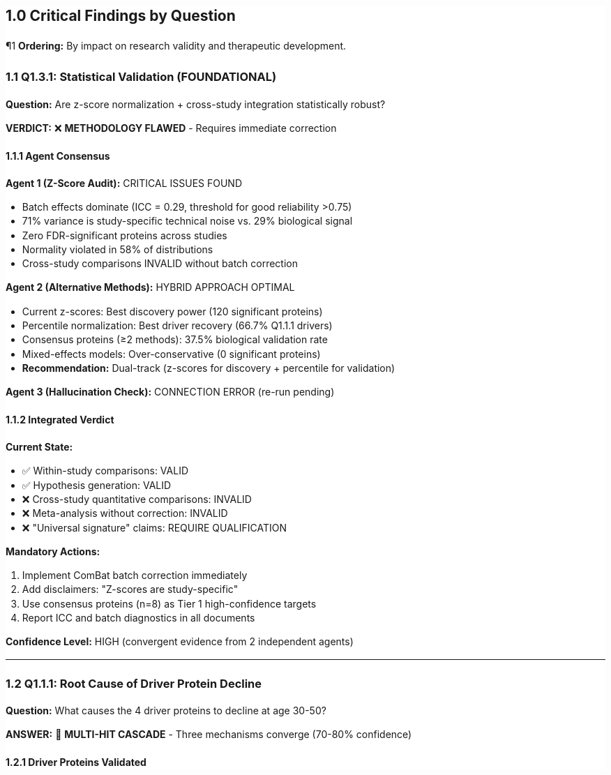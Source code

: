 
## 1.0 Critical Findings by Question

¶1 **Ordering:** By impact on research validity and therapeutic development.

### 1.1 Q1.3.1: Statistical Validation (FOUNDATIONAL)

**Question:** Are z-score normalization + cross-study integration statistically robust?

**VERDICT:** ❌ **METHODOLOGY FLAWED** - Requires immediate correction

#### 1.1.1 Agent Consensus

**Agent 1 (Z-Score Audit):** CRITICAL ISSUES FOUND
- Batch effects dominate (ICC = 0.29, threshold for good reliability >0.75)
- 71% variance is study-specific technical noise vs. 29% biological signal
- Zero FDR-significant proteins across studies
- Normality violated in 58% of distributions
- Cross-study comparisons INVALID without batch correction

**Agent 2 (Alternative Methods):** HYBRID APPROACH OPTIMAL
- Current z-scores: Best discovery power (120 significant proteins)
- Percentile normalization: Best driver recovery (66.7% Q1.1.1 drivers)
- Consensus proteins (≥2 methods): 37.5% biological validation rate
- Mixed-effects models: Over-conservative (0 significant proteins)
- **Recommendation:** Dual-track (z-scores for discovery + percentile for validation)

**Agent 3 (Hallucination Check):** CONNECTION ERROR (re-run pending)

#### 1.1.2 Integrated Verdict

**Current State:**
- ✅ Within-study comparisons: VALID
- ✅ Hypothesis generation: VALID
- ❌ Cross-study quantitative comparisons: INVALID
- ❌ Meta-analysis without correction: INVALID
- ❌ "Universal signature" claims: REQUIRE QUALIFICATION

**Mandatory Actions:**
1. Implement ComBat batch correction immediately
2. Add disclaimers: "Z-scores are study-specific"
3. Use consensus proteins (n=8) as Tier 1 high-confidence targets
4. Report ICC and batch diagnostics in all documents

**Confidence Level:** HIGH (convergent evidence from 2 independent agents)

---

### 1.2 Q1.1.1: Root Cause of Driver Protein Decline

**Question:** What causes the 4 driver proteins to decline at age 30-50?

**ANSWER:** 🔬 **MULTI-HIT CASCADE** - Three mechanisms converge (70-80% confidence)

#### 1.2.1 Driver Proteins Validated
